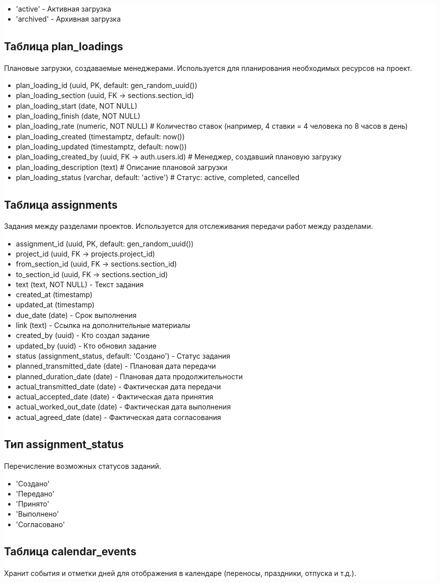 - 'active' - Активная загрузка
- 'archived' - Архивная загрузка

## Таблица plan_loadings
Плановые загрузки, создаваемые менеджерами. Используется для планирования необходимых ресурсов на проект.

- plan_loading_id (uuid, PK, default: gen_random_uuid())
- plan_loading_section (uuid, FK → sections.section_id)
- plan_loading_start (date, NOT NULL)
- plan_loading_finish (date, NOT NULL)
- plan_loading_rate (numeric, NOT NULL) # Количество ставок (например, 4 ставки = 4 человека по 8 часов в день)
- plan_loading_created (timestamptz, default: now())
- plan_loading_updated (timestamptz, default: now())
- plan_loading_created_by (uuid, FK → auth.users.id) # Менеджер, создавший плановую загрузку
- plan_loading_description (text) # Описание плановой загрузки
- plan_loading_status (varchar, default: 'active') # Статус: active, completed, cancelled

## Таблица assignments
Задания между разделами проектов. Используется для отслеживания передачи работ между разделами.

- assignment_id (uuid, PK, default: gen_random_uuid())
- project_id (uuid, FK → projects.project_id)
- from_section_id (uuid, FK → sections.section_id)
- to_section_id (uuid, FK → sections.section_id)
- text (text, NOT NULL) - Текст задания
- created_at (timestamp)
- updated_at (timestamp)
- due_date (date) - Срок выполнения
- link (text) - Ссылка на дополнительные материалы
- created_by (uuid) - Кто создал задание
- updated_by (uuid) - Кто обновил задание
- status (assignment_status, default: 'Создано') - Статус задания
- planned_transmitted_date (date) - Плановая дата передачи
- planned_duration_date (date) - Плановая дата продолжительности
- actual_transmitted_date (date) - Фактическая дата передачи
- actual_accepted_date (date) - Фактическая дата принятия
- actual_worked_out_date (date) - Фактическая дата выполнения
- actual_agreed_date (date) - Фактическая дата согласования

## Тип assignment_status
Перечисление возможных статусов заданий.

- 'Создано'
- 'Передано'
- 'Принято'
- 'Выполнено'
- 'Согласовано'

## Таблица calendar_events
Хранит события и отметки дней для отображения в календаре (переносы, праздники, отпуска и т.д.).
